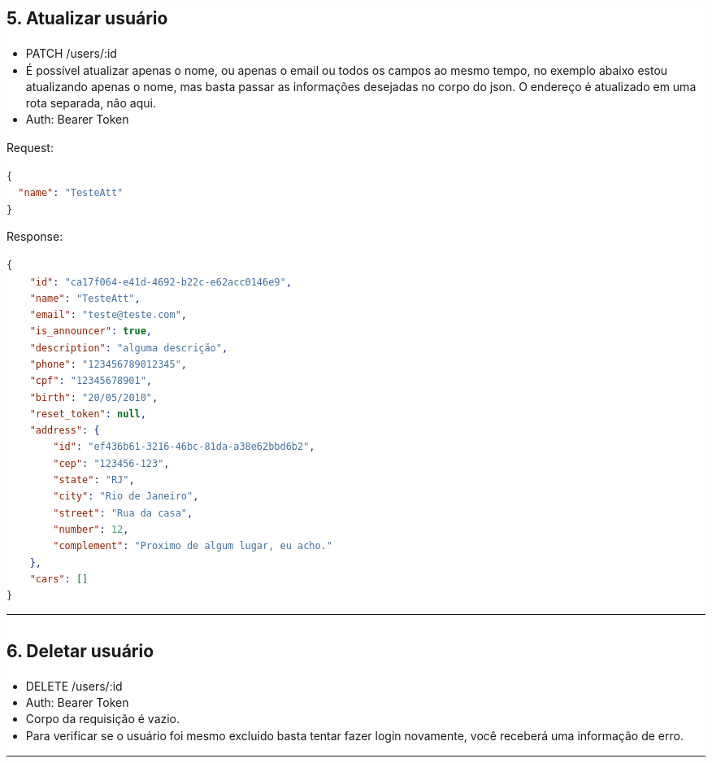
## 5. Atualizar usuário

- PATCH /users/:id
- É possível atualizar apenas o nome, ou apenas o email ou todos os campos ao mesmo tempo, no exemplo abaixo estou atualizando apenas o nome, mas basta passar as informações desejadas no corpo do json. O endereço é atualizado em uma rota separada, não aqui.
- Auth: Bearer Token

Request:

```json
{
  "name": "TesteAtt"
}
```

Response:

```json
{
	"id": "ca17f064-e41d-4692-b22c-e62acc0146e9",
	"name": "TesteAtt",
	"email": "teste@teste.com",
	"is_announcer": true,
	"description": "alguma descrição",
	"phone": "123456789012345",
	"cpf": "12345678901",
	"birth": "20/05/2010",
	"reset_token": null,
	"address": {
		"id": "ef436b61-3216-46bc-81da-a38e62bbd6b2",
		"cep": "123456-123",
		"state": "RJ",
		"city": "Rio de Janeiro",
		"street": "Rua da casa",
		"number": 12,
		"complement": "Proximo de algum lugar, eu acho."
	},
	"cars": []
}
```
---

## 6. Deletar usuário

- DELETE /users/:id
- Auth: Bearer Token
- Corpo da requisição é vazio.
- Para verificar se o usuário foi mesmo excluido basta tentar fazer login novamente, você receberá uma informação de erro.

---

